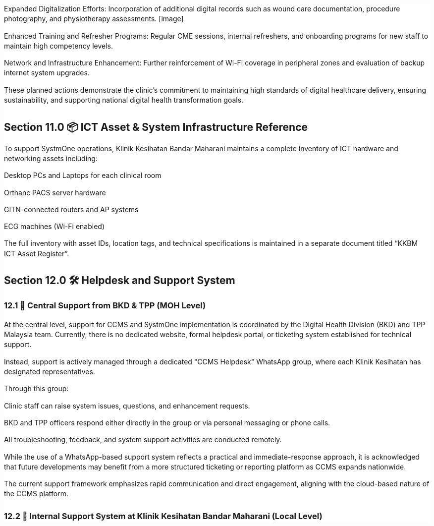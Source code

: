 Expanded Digitalization Efforts: Incorporation of additional digital records such as wound care documentation, procedure photography, and physiotherapy assessments.
[image]

Enhanced Training and Refresher Programs: Regular CME sessions, internal refreshers, and onboarding programs for new staff to maintain high competency levels.

Network and Infrastructure Enhancement: Further reinforcement of Wi-Fi coverage in peripheral zones and evaluation of backup internet system upgrades.

These planned actions demonstrate the clinic’s commitment to maintaining high standards of digital healthcare delivery, ensuring sustainability, and supporting national digital health transformation goals.

## Section 11.0 📦 ICT Asset & System Infrastructure Reference

To support SystmOne operations, Klinik Kesihatan Bandar Maharani maintains a complete inventory of ICT hardware and networking assets including:

Desktop PCs and Laptops for each clinical room

Orthanc PACS server hardware

GITN-connected routers and AP systems

ECG machines (Wi-Fi enabled)

The full inventory with asset IDs, location tags, and technical specifications is maintained in a separate document titled “KKBM ICT Asset Register”.

## Section 12.0 🛠️ Helpdesk and Support System

### 12.1 🏢 Central Support from BKD & TPP (MOH Level)

At the central level, support for CCMS and SystmOne implementation is coordinated by the Digital Health Division (BKD) and TPP Malaysia team. Currently, there is no dedicated website, formal helpdesk portal, or ticketing system established for technical support.

Instead, support is actively managed through a dedicated "CCMS Helpdesk" WhatsApp group, where each Klinik Kesihatan has designated representatives.

Through this group:

Clinic staff can raise system issues, questions, and enhancement requests.

BKD and TPP officers respond either directly in the group or via personal messaging or phone calls.

All troubleshooting, feedback, and system support activities are conducted remotely.

While the use of a WhatsApp-based support system reflects a practical and immediate-response approach, it is acknowledged that future developments may benefit from a more structured ticketing or reporting platform as CCMS expands nationwide.

The current support framework emphasizes rapid communication and direct engagement, aligning with the cloud-based nature of the CCMS platform.

### 12.2 🏥 Internal Support System at Klinik Kesihatan Bandar Maharani (Local Level)
